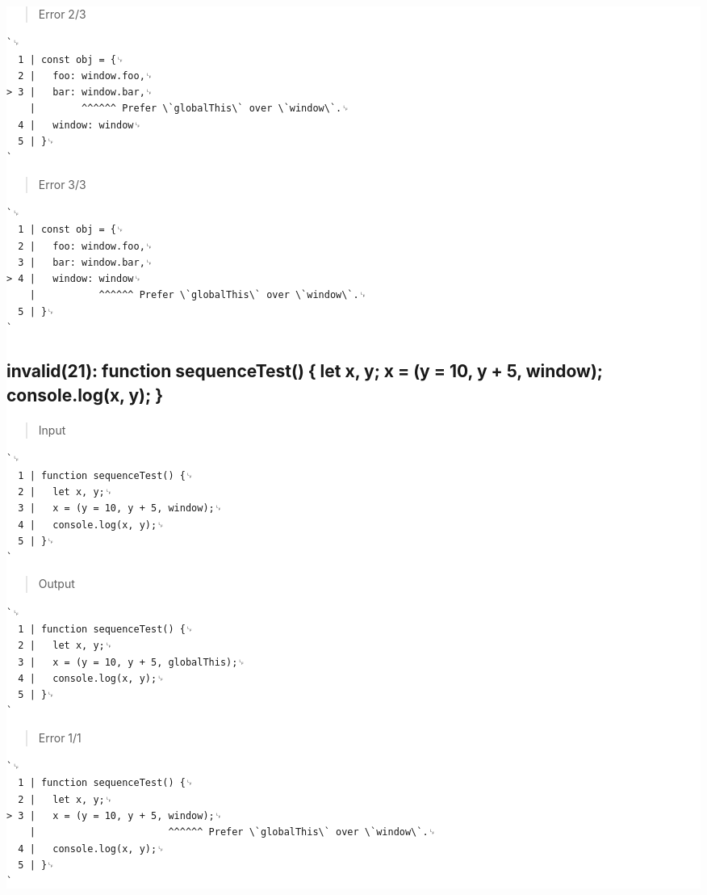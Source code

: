 > Error 2/3

    `␊
      1 | const obj = {␊
      2 | 	foo: window.foo,␊
    > 3 | 	bar: window.bar,␊
        | 	     ^^^^^^ Prefer \`globalThis\` over \`window\`.␊
      4 | 	window: window␊
      5 | }␊
    `

> Error 3/3

    `␊
      1 | const obj = {␊
      2 | 	foo: window.foo,␊
      3 | 	bar: window.bar,␊
    > 4 | 	window: window␊
        | 	        ^^^^^^ Prefer \`globalThis\` over \`window\`.␊
      5 | }␊
    `

## invalid(21): function sequenceTest() { let x, y; x = (y = 10, y + 5, window); console.log(x, y); }

> Input

    `␊
      1 | function sequenceTest() {␊
      2 | 	let x, y;␊
      3 | 	x = (y = 10, y + 5, window);␊
      4 | 	console.log(x, y);␊
      5 | }␊
    `

> Output

    `␊
      1 | function sequenceTest() {␊
      2 | 	let x, y;␊
      3 | 	x = (y = 10, y + 5, globalThis);␊
      4 | 	console.log(x, y);␊
      5 | }␊
    `

> Error 1/1

    `␊
      1 | function sequenceTest() {␊
      2 | 	let x, y;␊
    > 3 | 	x = (y = 10, y + 5, window);␊
        | 	                    ^^^^^^ Prefer \`globalThis\` over \`window\`.␊
      4 | 	console.log(x, y);␊
      5 | }␊
    `
